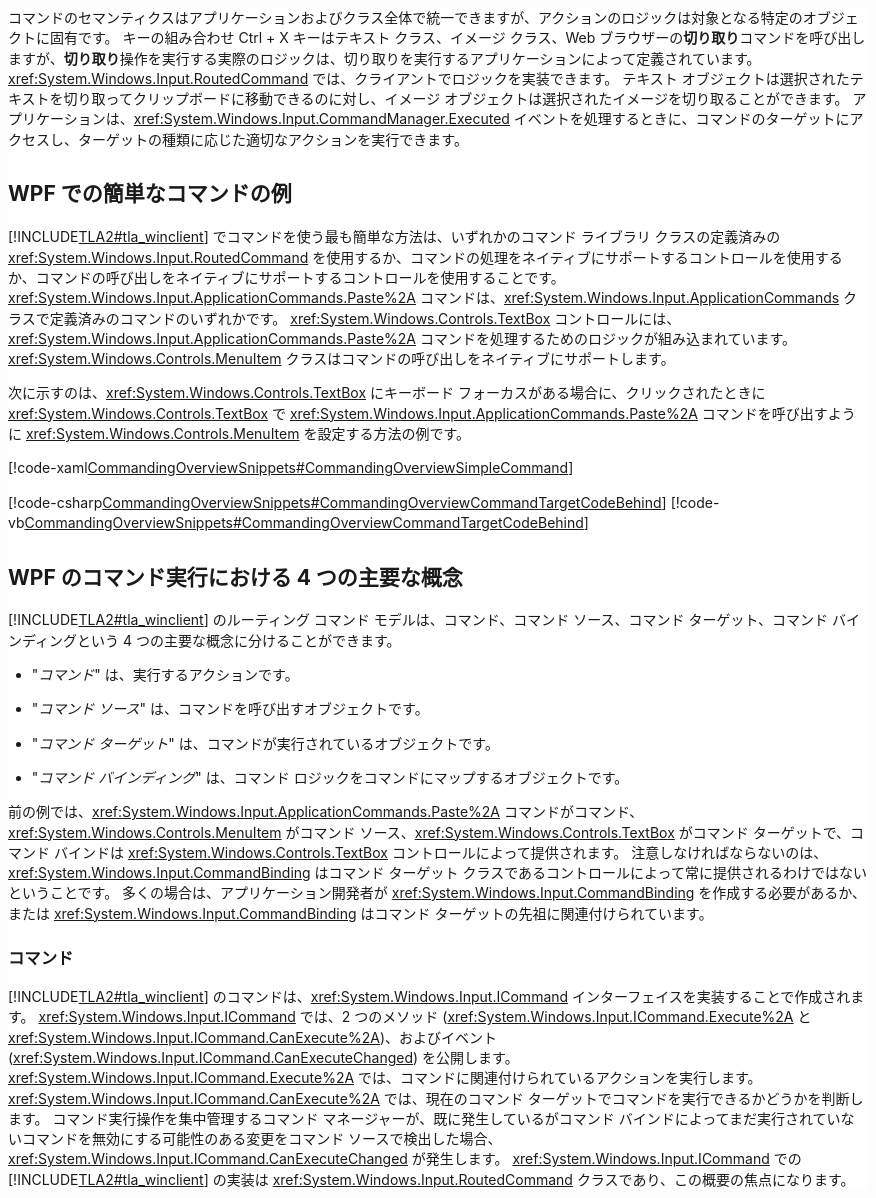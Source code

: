  コマンドのセマンティクスはアプリケーションおよびクラス全体で統一できますが、アクションのロジックは対象となる特定のオブジェクトに固有です。 キーの組み合わせ Ctrl + X キーはテキスト クラス、イメージ クラス、Web ブラウザーの**切り取り**コマンドを呼び出しますが、**切り取り**操作を実行する実際のロジックは、切り取りを実行するアプリケーションによって定義されています。 <xref:System.Windows.Input.RoutedCommand> では、クライアントでロジックを実装できます。 テキスト オブジェクトは選択されたテキストを切り取ってクリップボードに移動できるのに対し、イメージ オブジェクトは選択されたイメージを切り取ることができます。 アプリケーションは、<xref:System.Windows.Input.CommandManager.Executed> イベントを処理するときに、コマンドのターゲットにアクセスし、ターゲットの種類に応じた適切なアクションを実行できます。  
  
<a name="simple_command"></a>
## <a name="simple-command-example-in-wpf"></a>WPF での簡単なコマンドの例  
 [!INCLUDE[TLA2#tla_winclient](../../../../includes/tla2sharptla-winclient-md.md)] でコマンドを使う最も簡単な方法は、いずれかのコマンド ライブラリ クラスの定義済みの <xref:System.Windows.Input.RoutedCommand> を使用するか、コマンドの処理をネイティブにサポートするコントロールを使用するか、コマンドの呼び出しをネイティブにサポートするコントロールを使用することです。  <xref:System.Windows.Input.ApplicationCommands.Paste%2A> コマンドは、<xref:System.Windows.Input.ApplicationCommands> クラスで定義済みのコマンドのいずれかです。  <xref:System.Windows.Controls.TextBox> コントロールには、<xref:System.Windows.Input.ApplicationCommands.Paste%2A> コマンドを処理するためのロジックが組み込まれています。  <xref:System.Windows.Controls.MenuItem> クラスはコマンドの呼び出しをネイティブにサポートします。  
  
 次に示すのは、<xref:System.Windows.Controls.TextBox> にキーボード フォーカスがある場合に、クリックされたときに <xref:System.Windows.Controls.TextBox> で <xref:System.Windows.Input.ApplicationCommands.Paste%2A> コマンドを呼び出すように <xref:System.Windows.Controls.MenuItem> を設定する方法の例です。  
  
 [!code-xaml[CommandingOverviewSnippets#CommandingOverviewSimpleCommand](~/samples/snippets/csharp/VS_Snippets_Wpf/CommandingOverviewSnippets/CSharp/Window1.xaml#commandingoverviewsimplecommand)]  
  
 [!code-csharp[CommandingOverviewSnippets#CommandingOverviewCommandTargetCodeBehind](~/samples/snippets/csharp/VS_Snippets_Wpf/CommandingOverviewSnippets/CSharp/Window1.xaml.cs#commandingoverviewcommandtargetcodebehind)]
 [!code-vb[CommandingOverviewSnippets#CommandingOverviewCommandTargetCodeBehind](~/samples/snippets/visualbasic/VS_Snippets_Wpf/CommandingOverviewSnippets/visualbasic/window1.xaml.vb#commandingoverviewcommandtargetcodebehind)]  
  
<a name="Four_main_Concepts"></a>
## <a name="four-main-concepts-in-wpf-commanding"></a>WPF のコマンド実行における 4 つの主要な概念  
 [!INCLUDE[TLA2#tla_winclient](../../../../includes/tla2sharptla-winclient-md.md)] のルーティング コマンド モデルは、コマンド、コマンド ソース、コマンド ターゲット、コマンド バインディングという 4 つの主要な概念に分けることができます。  
  
- "*コマンド*" は、実行するアクションです。  
  
- "*コマンド ソース*" は、コマンドを呼び出すオブジェクトです。  
  
- "*コマンド ターゲット*" は、コマンドが実行されているオブジェクトです。  
  
- "*コマンド バインディング*" は、コマンド ロジックをコマンドにマップするオブジェクトです。  
  
 前の例では、<xref:System.Windows.Input.ApplicationCommands.Paste%2A> コマンドがコマンド、<xref:System.Windows.Controls.MenuItem> がコマンド ソース、<xref:System.Windows.Controls.TextBox> がコマンド ターゲットで、コマンド バインドは <xref:System.Windows.Controls.TextBox> コントロールによって提供されます。  注意しなければならないのは、<xref:System.Windows.Input.CommandBinding> はコマンド ターゲット クラスであるコントロールによって常に提供されるわけではないということです。  多くの場合は、アプリケーション開発者が <xref:System.Windows.Input.CommandBinding> を作成する必要があるか、または <xref:System.Windows.Input.CommandBinding> はコマンド ターゲットの先祖に関連付けられています。  
  
<a name="Commands"></a>
### <a name="commands"></a>コマンド  
 [!INCLUDE[TLA2#tla_winclient](../../../../includes/tla2sharptla-winclient-md.md)] のコマンドは、<xref:System.Windows.Input.ICommand> インターフェイスを実装することで作成されます。  <xref:System.Windows.Input.ICommand> では、2 つのメソッド (<xref:System.Windows.Input.ICommand.Execute%2A> と <xref:System.Windows.Input.ICommand.CanExecute%2A>)、およびイベント (<xref:System.Windows.Input.ICommand.CanExecuteChanged>) を公開します。 <xref:System.Windows.Input.ICommand.Execute%2A> では、コマンドに関連付けられているアクションを実行します。 <xref:System.Windows.Input.ICommand.CanExecute%2A> では、現在のコマンド ターゲットでコマンドを実行できるかどうかを判断します。 コマンド実行操作を集中管理するコマンド マネージャーが、既に発生しているがコマンド バインドによってまだ実行されていないコマンドを無効にする可能性のある変更をコマンド ソースで検出した場合、<xref:System.Windows.Input.ICommand.CanExecuteChanged> が発生します。  <xref:System.Windows.Input.ICommand> での [!INCLUDE[TLA2#tla_winclient](../../../../includes/tla2sharptla-winclient-md.md)] の実装は <xref:System.Windows.Input.RoutedCommand> クラスであり、この概要の焦点になります。  
  